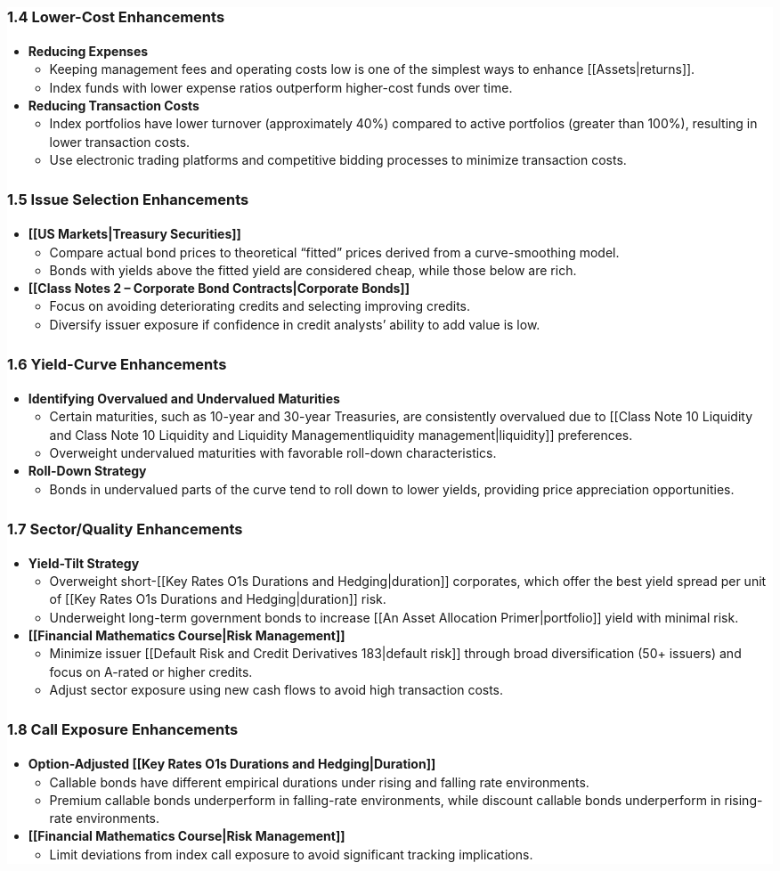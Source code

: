 ### 1.4 Lower-Cost Enhancements

- **Reducing Expenses**
  - Keeping management fees and operating costs low is one of the simplest ways to enhance [[Assets|returns]].
  - Index funds with lower expense ratios outperform higher-cost funds over time.
- **Reducing Transaction Costs**
  - Index portfolios have lower turnover (approximately 40%) compared to active portfolios (greater than 100%),  resulting in lower transaction costs.
  - Use electronic trading platforms and competitive bidding processes to minimize transaction costs.

### 1.5 Issue Selection Enhancements

- **[[US Markets|Treasury Securities]]**
  - Compare actual bond prices to theoretical “fitted” prices derived from a curve-smoothing model.
  - Bonds with yields above the fitted yield are considered cheap,  while those below are rich.
- **[[Class Notes 2 – Corporate Bond Contracts|Corporate Bonds]]**
  - Focus on avoiding deteriorating credits and selecting improving credits.
  - Diversify issuer exposure if confidence in credit analysts’ ability to add value is low.

### 1.6 Yield-Curve Enhancements

- **Identifying Overvalued and Undervalued Maturities**
  - Certain maturities,  such as 10-year and 30-year Treasuries,  are consistently overvalued due to [[Class Note 10 Liquidity and Class Note 10 Liquidity and Liquidity Managementliquidity management|liquidity]] preferences.
  - Overweight undervalued maturities with favorable roll-down characteristics.
- **Roll-Down Strategy**
  - Bonds in undervalued parts of the curve tend to roll down to lower yields,  providing price appreciation opportunities.

### 1.7 Sector/Quality Enhancements

- **Yield-Tilt Strategy**
  - Overweight short-[[Key Rates O1s Durations and Hedging|duration]] corporates,  which offer the best yield spread per unit of [[Key Rates O1s Durations and Hedging|duration]] risk.
  - Underweight long-term government bonds to increase [[An Asset Allocation Primer|portfolio]] yield with minimal risk.
- **[[Financial Mathematics Course|Risk Management]]**
  - Minimize issuer [[Default Risk and Credit Derivatives 183|default risk]] through broad diversification (50+ issuers) and focus on A-rated or higher credits.
  - Adjust sector exposure using new cash flows to avoid high transaction costs.

### 1.8 Call Exposure Enhancements

- **Option-Adjusted [[Key Rates O1s Durations and Hedging|Duration]]**
  - Callable bonds have different empirical durations under rising and falling rate environments.
  - Premium callable bonds underperform in falling-rate environments,  while discount callable bonds underperform in rising-rate environments.
- **[[Financial Mathematics Course|Risk Management]]**
  - Limit deviations from index call exposure to avoid significant tracking implications.
